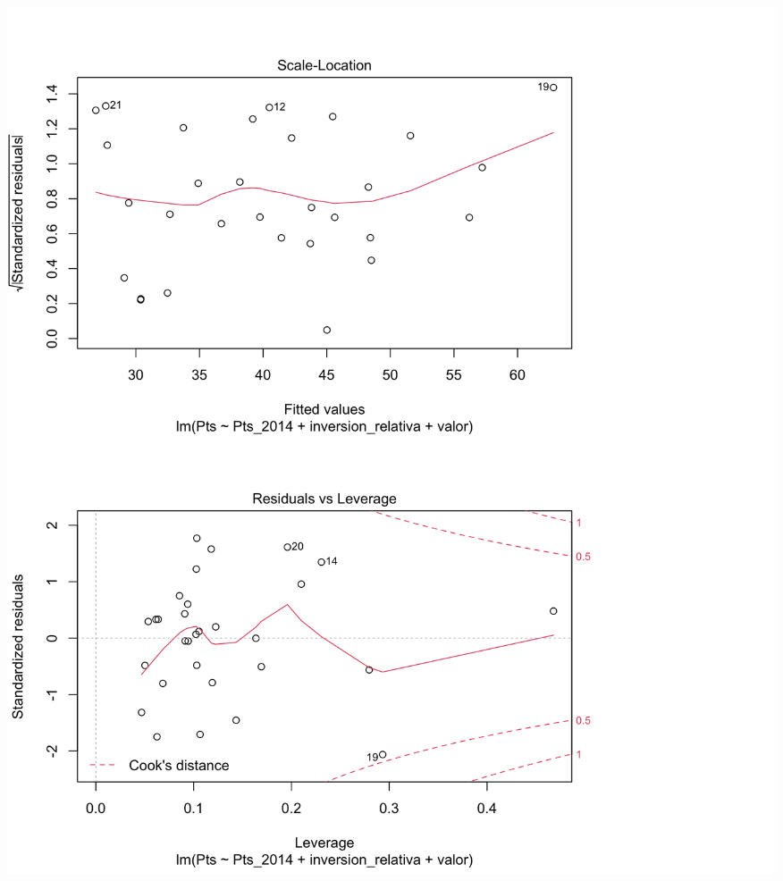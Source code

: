 <img src="index_files/figure-html/unnamed-chunk-32-3.png" width="672" /><img src="index_files/figure-html/unnamed-chunk-32-4.png" width="672" />
